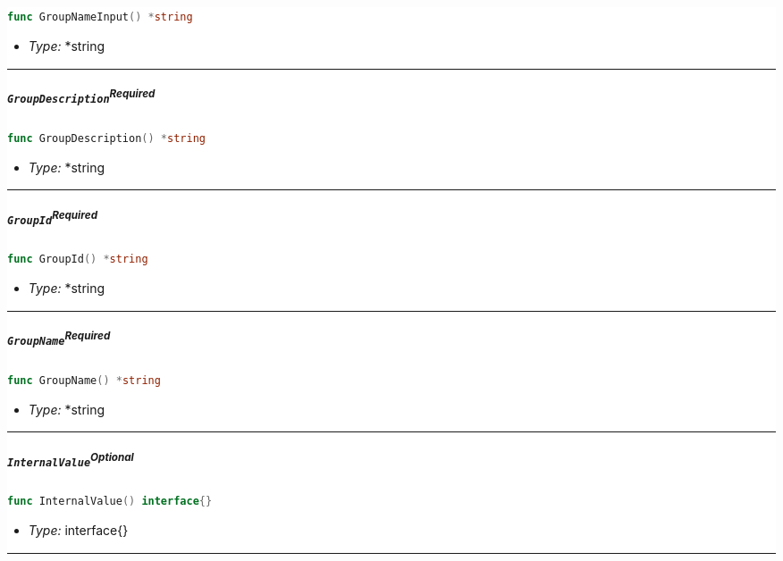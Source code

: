 ```go
func GroupNameInput() *string
```

- *Type:* *string

---

##### `GroupDescription`<sup>Required</sup> <a name="GroupDescription" id="@cdktf/provider-github.teamSyncGroupMapping.TeamSyncGroupMappingGroupOutputReference.property.groupDescription"></a>

```go
func GroupDescription() *string
```

- *Type:* *string

---

##### `GroupId`<sup>Required</sup> <a name="GroupId" id="@cdktf/provider-github.teamSyncGroupMapping.TeamSyncGroupMappingGroupOutputReference.property.groupId"></a>

```go
func GroupId() *string
```

- *Type:* *string

---

##### `GroupName`<sup>Required</sup> <a name="GroupName" id="@cdktf/provider-github.teamSyncGroupMapping.TeamSyncGroupMappingGroupOutputReference.property.groupName"></a>

```go
func GroupName() *string
```

- *Type:* *string

---

##### `InternalValue`<sup>Optional</sup> <a name="InternalValue" id="@cdktf/provider-github.teamSyncGroupMapping.TeamSyncGroupMappingGroupOutputReference.property.internalValue"></a>

```go
func InternalValue() interface{}
```

- *Type:* interface{}

---



